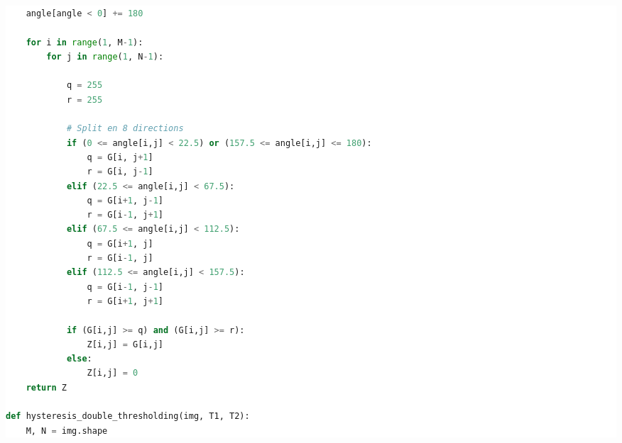 ```python
    angle[angle < 0] += 180

    for i in range(1, M-1):
        for j in range(1, N-1):
            
            q = 255
            r = 255

            # Split en 8 directions
            if (0 <= angle[i,j] < 22.5) or (157.5 <= angle[i,j] <= 180):
                q = G[i, j+1]
                r = G[i, j-1]
            elif (22.5 <= angle[i,j] < 67.5):
                q = G[i+1, j-1]
                r = G[i-1, j+1]
            elif (67.5 <= angle[i,j] < 112.5):
                q = G[i+1, j]
                r = G[i-1, j]
            elif (112.5 <= angle[i,j] < 157.5):
                q = G[i-1, j-1]
                r = G[i+1, j+1]
            
            if (G[i,j] >= q) and (G[i,j] >= r):
                Z[i,j] = G[i,j]
            else:
                Z[i,j] = 0
    return Z

def hysteresis_double_thresholding(img, T1, T2):
    M, N = img.shape
